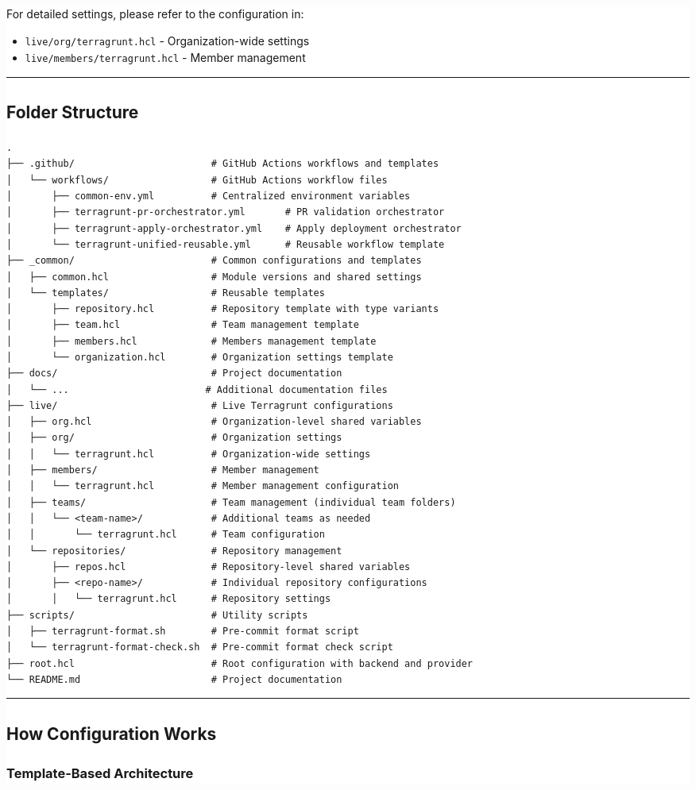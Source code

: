 For detailed settings, please refer to the configuration in:
- `live/org/terragrunt.hcl` - Organization-wide settings
- `live/members/terragrunt.hcl` - Member management

---

## Folder Structure

```
.
├── .github/                        # GitHub Actions workflows and templates
│   └── workflows/                  # GitHub Actions workflow files
│       ├── common-env.yml          # Centralized environment variables
│       ├── terragrunt-pr-orchestrator.yml       # PR validation orchestrator
│       ├── terragrunt-apply-orchestrator.yml    # Apply deployment orchestrator
│       └── terragrunt-unified-reusable.yml      # Reusable workflow template
├── _common/                        # Common configurations and templates
│   ├── common.hcl                  # Module versions and shared settings
│   └── templates/                  # Reusable templates
│       ├── repository.hcl          # Repository template with type variants
│       ├── team.hcl                # Team management template
│       ├── members.hcl             # Members management template
│       └── organization.hcl        # Organization settings template
├── docs/                           # Project documentation
│   └── ...                        # Additional documentation files
├── live/                           # Live Terragrunt configurations
│   ├── org.hcl                     # Organization-level shared variables
│   ├── org/                        # Organization settings
│   │   └── terragrunt.hcl          # Organization-wide settings
│   ├── members/                    # Member management
│   │   └── terragrunt.hcl          # Member management configuration
│   ├── teams/                      # Team management (individual team folders)
│   │   └── <team-name>/            # Additional teams as needed
│   │       └── terragrunt.hcl      # Team configuration
│   └── repositories/               # Repository management
│       ├── repos.hcl               # Repository-level shared variables
│       ├── <repo-name>/            # Individual repository configurations
│       │   └── terragrunt.hcl      # Repository settings
├── scripts/                        # Utility scripts
│   ├── terragrunt-format.sh        # Pre-commit format script
│   └── terragrunt-format-check.sh  # Pre-commit format check script
├── root.hcl                        # Root configuration with backend and provider
└── README.md                       # Project documentation
```

---

## How Configuration Works

### Template-Based Architecture
